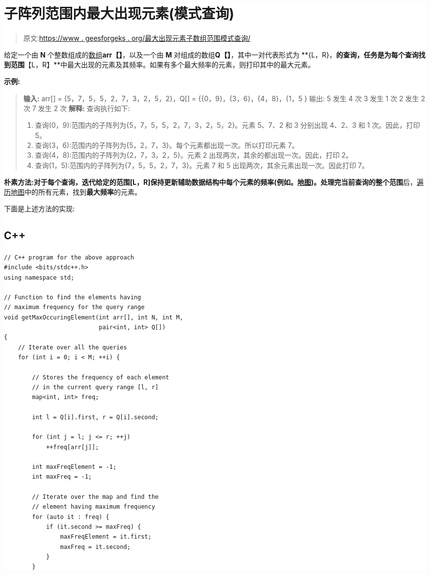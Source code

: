 # 子阵列范围内最大出现元素(模式查询)

> 原文:[https://www . geesforgeks . org/最大出现元素子数组范围模式查询/](https://www.geeksforgeeks.org/maximum-occurring-element-in-a-subarray-range-mode-queries/)

给定一个由 **N** 个整数组成的[数组](https://www.geeksforgeeks.org/array-data-structure/)**arr【】**，以及一个由 **M** 对组成的数组**Q【】**，其中一对代表形式为 **{L，R}，**的查询，任务是为每个查询找到范围**【L，R】**中最大出现的元素及其频率。如果有多个最大频率的元素，则打印其中的最大元素。

**示例:**

> **输入:** arr[] = {5，7，5，5，2，7，3，2，5，2}，Q[] = {{0，9}，{3，6}，{4，8}，{1，5 }
> 输出: 5 发生 4 次
> 3 发生 1 次
> 2 发生 2 次
> 7 发生 2 次
> **解释:**
> 查询执行如下:
> 
> 1.  查询(0，9):范围内的子阵列为{5，7，5，5，2，7，3，2，5，2}。元素 5、7、2 和 3 分别出现 4、2、3 和 1 次。因此，打印 5。
> 2.  查询(3，6):范围内的子阵列为{5，2，7，3}。每个元素都出现一次。所以打印元素 7。
> 3.  查询(4，8):范围内的子阵列为{2，7，3，2，5}。元素 2 出现两次，其余的都出现一次。因此，打印 2。
> 4.  查询(1，5):范围内的子阵列为{7，5，5，2，7，3}。元素 7 和 5 出现两次，其余元素出现一次。因此打印 7。

**朴素方法:**对于每个查询，迭代给定的范围[L，R]保持更新辅助数据结构中每个元素的频率(例如。[地图](https://www.geeksforgeeks.org/map-associative-containers-the-c-standard-template-library-stl/))。处理完当前查询的**整个范围**后，[遍历地图](https://www.geeksforgeeks.org/traversing-a-map-or-unordered_map-in-cpp-stl/)中的所有元素，找到**最大频率**的元素。

下面是上述方法的实现:

## C++

```
// C++ program for the above approach
#include <bits/stdc++.h>
using namespace std;

// Function to find the elements having
// maximum frequency for the query range
void getMaxOccuringElement(int arr[], int N, int M,
                           pair<int, int> Q[])
{
    // Iterate over all the queries
    for (int i = 0; i < M; ++i) {

        // Stores the frequency of each element
        // in the current query range [l, r]
        map<int, int> freq;

        int l = Q[i].first, r = Q[i].second;

        for (int j = l; j <= r; ++j)
            ++freq[arr[j]];

        int maxFreqElement = -1;
        int maxFreq = -1;

        // Iterate over the map and find the
        // element having maximum frequency
        for (auto it : freq) {
            if (it.second >= maxFreq) {
                maxFreqElement = it.first;
                maxFreq = it.second;
            }
        }

```